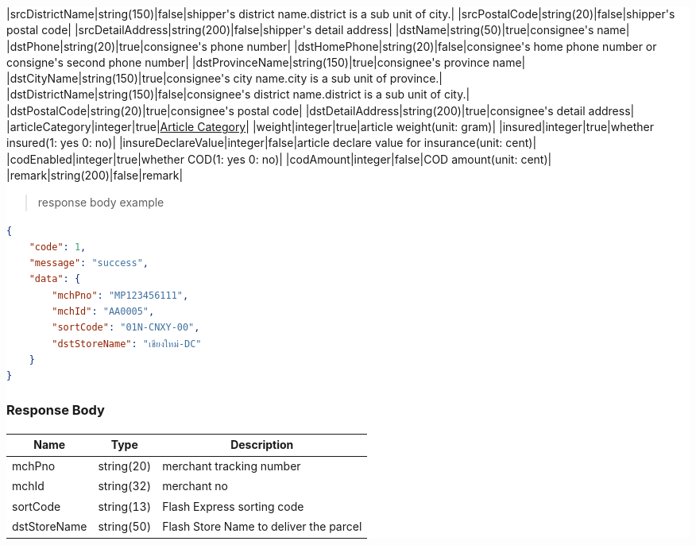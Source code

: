 |srcDistrictName|string(150)|false|shipper's district name.district is a sub unit of city.|
|srcPostalCode|string(20)|false|shipper's postal code|
|srcDetailAddress|string(200)|false|shipper's detail address|
|dstName|string(50)|true|consignee's name|
|dstPhone|string(20)|true|consignee's phone number|
|dstHomePhone|string(20)|false|consignee's home phone number or consigne's second phone number|
|dstProvinceName|string(150)|true|consignee's province name|
|dstCityName|string(150)|true|consignee's city name.city is a sub unit of province.|
|dstDistrictName|string(150)|false|consignee's district name.district is a sub unit of city.|
|dstPostalCode|string(20)|true|consignee's postal code|
|dstDetailAddress|string(200)|true|consignee's detail address|
|articleCategory|integer|true|[Article Category](#article_category)|
|weight|integer|true|article weight(unit: gram)|
|insured|integer|true|whether insured(1: yes 0: no)|
|insureDeclareValue|integer|false|article declare value for insurance(unit: cent)|
|codEnabled|integer|true|whether COD(1: yes 0: no)|
|codAmount|integer|false|COD amount(unit: cent)|
|remark|string(200)|false|remark|

> response body example

```json
{
	"code": 1,
	"message": "success",
	"data": {
		"mchPno": "MP123456111",
		"mchId": "AA0005",
		"sortCode": "01N-CNXY-00",
		"dstStoreName": "เชียงใหม่-DC"
	}
}
```

### Response Body

|Name|Type|Description|
|---|---|---|
|mchPno|string(20)|merchant tracking number|
|mchId|string(32)|merchant no|
|sortCode|string(13)|Flash Express sorting code|
|dstStoreName|string(50)|Flash Store Name to deliver the parcel|
